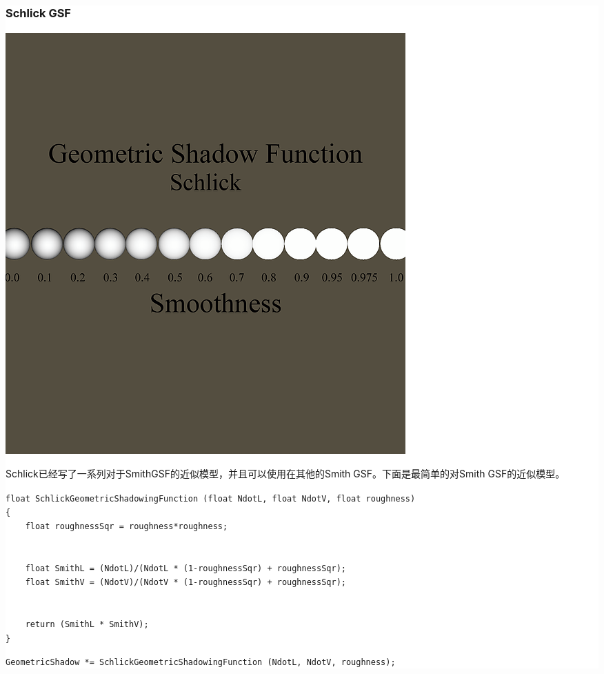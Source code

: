 ### Schlick GSF
![](Physically%20Based%20Rendering%20Algorithms%20A%20Comprehensive%20Study%20In%20Unity3D%20%E2%91%A3/6E8D5E45-0AFD-4DD1-B07E-14C4C98B3FC7.png)

Schlick已经写了一系列对于SmithGSF的近似模型，并且可以使用在其他的Smith GSF。下面是最简单的对Smith GSF的近似模型。
```
float SchlickGeometricShadowingFunction (float NdotL, float NdotV, float roughness)
{
    float roughnessSqr = roughness*roughness;


	float SmithL = (NdotL)/(NdotL * (1-roughnessSqr) + roughnessSqr);
	float SmithV = (NdotV)/(NdotV * (1-roughnessSqr) + roughnessSqr);


	return (SmithL * SmithV); 
}
```
```
GeometricShadow *= SchlickGeometricShadowingFunction (NdotL, NdotV, roughness);
```
